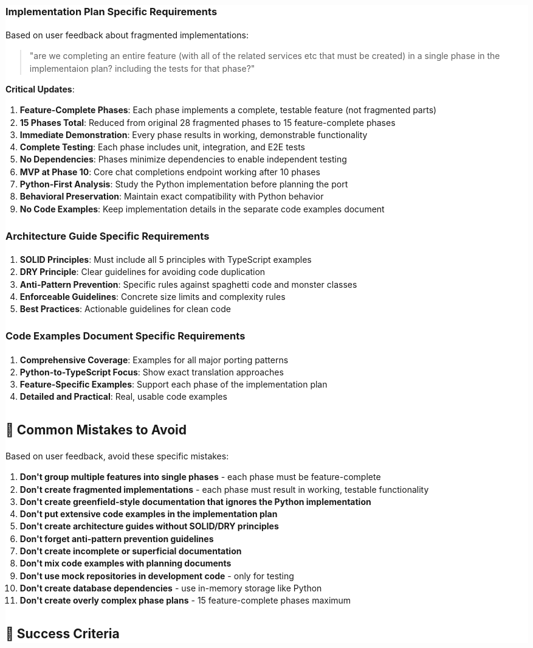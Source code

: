 ### **Implementation Plan Specific Requirements**

Based on user feedback about fragmented implementations:
> "are we completing an entire feature (with all of the related services etc that must be created) in a single phase in the implementaion plan? including the tests for that phase?"

**Critical Updates**:
1. **Feature-Complete Phases**: Each phase implements a complete, testable feature (not fragmented parts)
2. **15 Phases Total**: Reduced from original 28 fragmented phases to 15 feature-complete phases
3. **Immediate Demonstration**: Every phase results in working, demonstrable functionality
4. **Complete Testing**: Each phase includes unit, integration, and E2E tests
5. **No Dependencies**: Phases minimize dependencies to enable independent testing
6. **MVP at Phase 10**: Core chat completions endpoint working after 10 phases
7. **Python-First Analysis**: Study the Python implementation before planning the port
8. **Behavioral Preservation**: Maintain exact compatibility with Python behavior
9. **No Code Examples**: Keep implementation details in the separate code examples document

### **Architecture Guide Specific Requirements**

1. **SOLID Principles**: Must include all 5 principles with TypeScript examples
2. **DRY Principle**: Clear guidelines for avoiding code duplication
3. **Anti-Pattern Prevention**: Specific rules against spaghetti code and monster classes
4. **Enforceable Guidelines**: Concrete size limits and complexity rules
5. **Best Practices**: Actionable guidelines for clean code

### **Code Examples Document Specific Requirements**

1. **Comprehensive Coverage**: Examples for all major porting patterns
2. **Python-to-TypeScript Focus**: Show exact translation approaches
3. **Feature-Specific Examples**: Support each phase of the implementation plan
4. **Detailed and Practical**: Real, usable code examples

## 🚫 Common Mistakes to Avoid

Based on user feedback, avoid these specific mistakes:

1. **Don't group multiple features into single phases** - each phase must be feature-complete
2. **Don't create fragmented implementations** - each phase must result in working, testable functionality
3. **Don't create greenfield-style documentation that ignores the Python implementation**
4. **Don't put extensive code examples in the implementation plan**
5. **Don't create architecture guides without SOLID/DRY principles**
6. **Don't forget anti-pattern prevention guidelines**
7. **Don't create incomplete or superficial documentation**
8. **Don't mix code examples with planning documents**
9. **Don't use mock repositories in development code** - only for testing
10. **Don't create database dependencies** - use in-memory storage like Python
11. **Don't create overly complex phase plans** - 15 feature-complete phases maximum

## 🎯 Success Criteria
